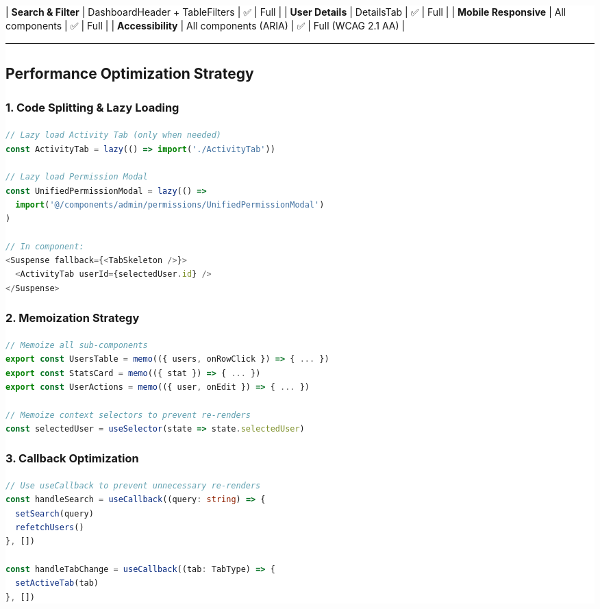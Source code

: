 | **Search & Filter** | DashboardHeader + TableFilters | ✅ | Full |
| **User Details** | DetailsTab | ✅ | Full |
| **Mobile Responsive** | All components | ✅ | Full |
| **Accessibility** | All components (ARIA) | ✅ | Full (WCAG 2.1 AA) |

---

## Performance Optimization Strategy

### 1. **Code Splitting & Lazy Loading**
```typescript
// Lazy load Activity Tab (only when needed)
const ActivityTab = lazy(() => import('./ActivityTab'))

// Lazy load Permission Modal
const UnifiedPermissionModal = lazy(() => 
  import('@/components/admin/permissions/UnifiedPermissionModal')
)

// In component:
<Suspense fallback={<TabSkeleton />}>
  <ActivityTab userId={selectedUser.id} />
</Suspense>
```

### 2. **Memoization Strategy**
```typescript
// Memoize all sub-components
export const UsersTable = memo(({ users, onRowClick }) => { ... })
export const StatsCard = memo(({ stat }) => { ... })
export const UserActions = memo(({ user, onEdit }) => { ... })

// Memoize context selectors to prevent re-renders
const selectedUser = useSelector(state => state.selectedUser)
```

### 3. **Callback Optimization**
```typescript
// Use useCallback to prevent unnecessary re-renders
const handleSearch = useCallback((query: string) => {
  setSearch(query)
  refetchUsers()
}, [])

const handleTabChange = useCallback((tab: TabType) => {
  setActiveTab(tab)
}, [])
```
